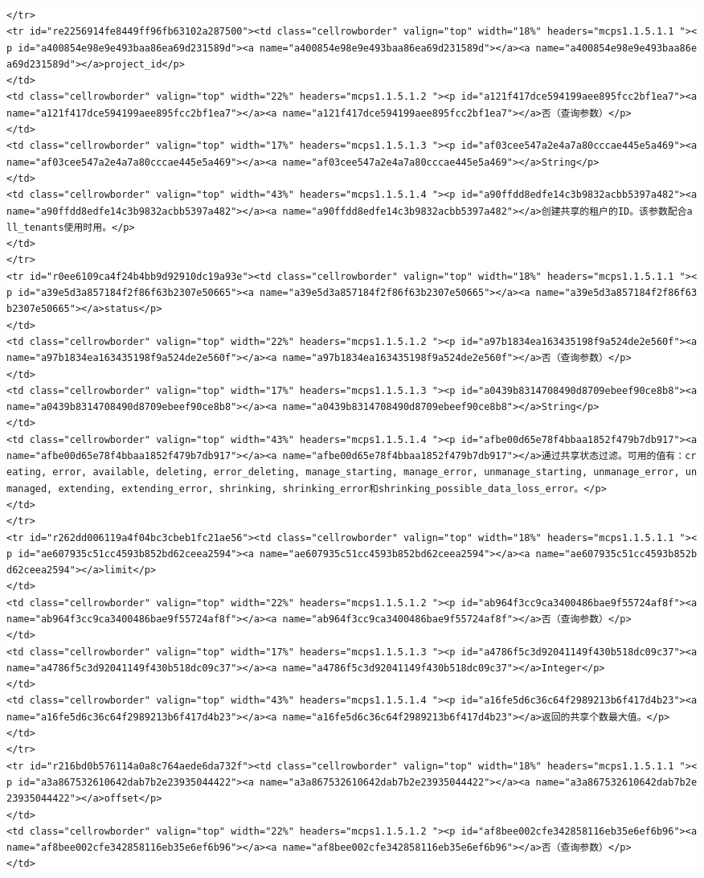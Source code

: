     </tr>
    <tr id="re2256914fe8449ff96fb63102a287500"><td class="cellrowborder" valign="top" width="18%" headers="mcps1.1.5.1.1 "><p id="a400854e98e9e493baa86ea69d231589d"><a name="a400854e98e9e493baa86ea69d231589d"></a><a name="a400854e98e9e493baa86ea69d231589d"></a>project_id</p>
    </td>
    <td class="cellrowborder" valign="top" width="22%" headers="mcps1.1.5.1.2 "><p id="a121f417dce594199aee895fcc2bf1ea7"><a name="a121f417dce594199aee895fcc2bf1ea7"></a><a name="a121f417dce594199aee895fcc2bf1ea7"></a>否（查询参数）</p>
    </td>
    <td class="cellrowborder" valign="top" width="17%" headers="mcps1.1.5.1.3 "><p id="af03cee547a2e4a7a80cccae445e5a469"><a name="af03cee547a2e4a7a80cccae445e5a469"></a><a name="af03cee547a2e4a7a80cccae445e5a469"></a>String</p>
    </td>
    <td class="cellrowborder" valign="top" width="43%" headers="mcps1.1.5.1.4 "><p id="a90ffdd8edfe14c3b9832acbb5397a482"><a name="a90ffdd8edfe14c3b9832acbb5397a482"></a><a name="a90ffdd8edfe14c3b9832acbb5397a482"></a>创建共享的租户的ID。该参数配合all_tenants使用时用。</p>
    </td>
    </tr>
    <tr id="r0ee6109ca4f24b4bb9d92910dc19a93e"><td class="cellrowborder" valign="top" width="18%" headers="mcps1.1.5.1.1 "><p id="a39e5d3a857184f2f86f63b2307e50665"><a name="a39e5d3a857184f2f86f63b2307e50665"></a><a name="a39e5d3a857184f2f86f63b2307e50665"></a>status</p>
    </td>
    <td class="cellrowborder" valign="top" width="22%" headers="mcps1.1.5.1.2 "><p id="a97b1834ea163435198f9a524de2e560f"><a name="a97b1834ea163435198f9a524de2e560f"></a><a name="a97b1834ea163435198f9a524de2e560f"></a>否（查询参数）</p>
    </td>
    <td class="cellrowborder" valign="top" width="17%" headers="mcps1.1.5.1.3 "><p id="a0439b8314708490d8709ebeef90ce8b8"><a name="a0439b8314708490d8709ebeef90ce8b8"></a><a name="a0439b8314708490d8709ebeef90ce8b8"></a>String</p>
    </td>
    <td class="cellrowborder" valign="top" width="43%" headers="mcps1.1.5.1.4 "><p id="afbe00d65e78f4bbaa1852f479b7db917"><a name="afbe00d65e78f4bbaa1852f479b7db917"></a><a name="afbe00d65e78f4bbaa1852f479b7db917"></a>通过共享状态过滤。可用的值有：creating, error, available, deleting, error_deleting, manage_starting, manage_error, unmanage_starting, unmanage_error, unmanaged, extending, extending_error, shrinking, shrinking_error和shrinking_possible_data_loss_error。</p>
    </td>
    </tr>
    <tr id="r262dd006119a4f04bc3cbeb1fc21ae56"><td class="cellrowborder" valign="top" width="18%" headers="mcps1.1.5.1.1 "><p id="ae607935c51cc4593b852bd62ceea2594"><a name="ae607935c51cc4593b852bd62ceea2594"></a><a name="ae607935c51cc4593b852bd62ceea2594"></a>limit</p>
    </td>
    <td class="cellrowborder" valign="top" width="22%" headers="mcps1.1.5.1.2 "><p id="ab964f3cc9ca3400486bae9f55724af8f"><a name="ab964f3cc9ca3400486bae9f55724af8f"></a><a name="ab964f3cc9ca3400486bae9f55724af8f"></a>否（查询参数）</p>
    </td>
    <td class="cellrowborder" valign="top" width="17%" headers="mcps1.1.5.1.3 "><p id="a4786f5c3d92041149f430b518dc09c37"><a name="a4786f5c3d92041149f430b518dc09c37"></a><a name="a4786f5c3d92041149f430b518dc09c37"></a>Integer</p>
    </td>
    <td class="cellrowborder" valign="top" width="43%" headers="mcps1.1.5.1.4 "><p id="a16fe5d6c36c64f2989213b6f417d4b23"><a name="a16fe5d6c36c64f2989213b6f417d4b23"></a><a name="a16fe5d6c36c64f2989213b6f417d4b23"></a>返回的共享个数最大值。</p>
    </td>
    </tr>
    <tr id="r216bd0b576114a0a8c764aede6da732f"><td class="cellrowborder" valign="top" width="18%" headers="mcps1.1.5.1.1 "><p id="a3a867532610642dab7b2e23935044422"><a name="a3a867532610642dab7b2e23935044422"></a><a name="a3a867532610642dab7b2e23935044422"></a>offset</p>
    </td>
    <td class="cellrowborder" valign="top" width="22%" headers="mcps1.1.5.1.2 "><p id="af8bee002cfe342858116eb35e6ef6b96"><a name="af8bee002cfe342858116eb35e6ef6b96"></a><a name="af8bee002cfe342858116eb35e6ef6b96"></a>否（查询参数）</p>
    </td>